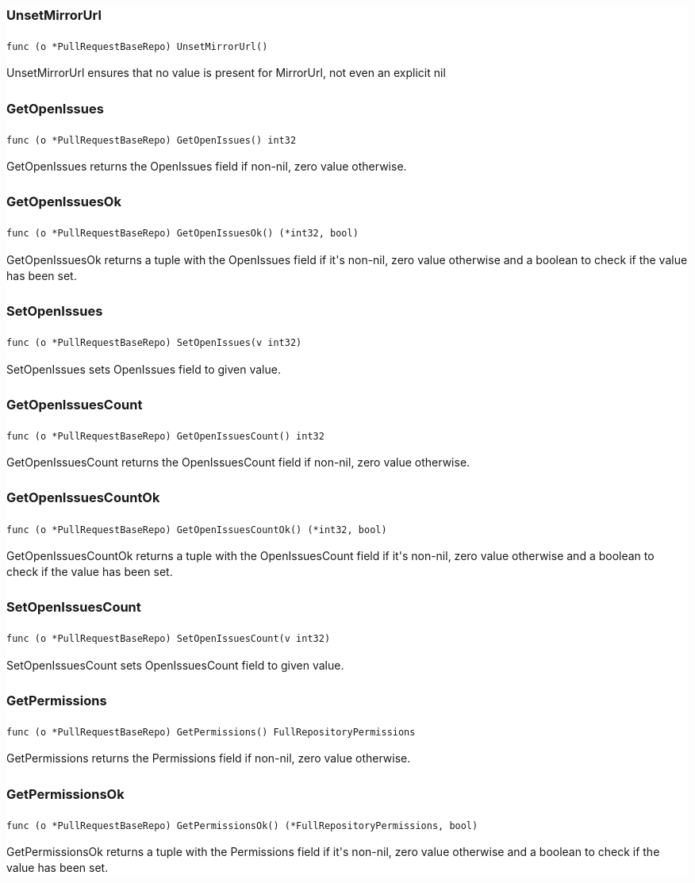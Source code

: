 ### UnsetMirrorUrl
`func (o *PullRequestBaseRepo) UnsetMirrorUrl()`

UnsetMirrorUrl ensures that no value is present for MirrorUrl, not even an explicit nil
### GetOpenIssues

`func (o *PullRequestBaseRepo) GetOpenIssues() int32`

GetOpenIssues returns the OpenIssues field if non-nil, zero value otherwise.

### GetOpenIssuesOk

`func (o *PullRequestBaseRepo) GetOpenIssuesOk() (*int32, bool)`

GetOpenIssuesOk returns a tuple with the OpenIssues field if it's non-nil, zero value otherwise
and a boolean to check if the value has been set.

### SetOpenIssues

`func (o *PullRequestBaseRepo) SetOpenIssues(v int32)`

SetOpenIssues sets OpenIssues field to given value.


### GetOpenIssuesCount

`func (o *PullRequestBaseRepo) GetOpenIssuesCount() int32`

GetOpenIssuesCount returns the OpenIssuesCount field if non-nil, zero value otherwise.

### GetOpenIssuesCountOk

`func (o *PullRequestBaseRepo) GetOpenIssuesCountOk() (*int32, bool)`

GetOpenIssuesCountOk returns a tuple with the OpenIssuesCount field if it's non-nil, zero value otherwise
and a boolean to check if the value has been set.

### SetOpenIssuesCount

`func (o *PullRequestBaseRepo) SetOpenIssuesCount(v int32)`

SetOpenIssuesCount sets OpenIssuesCount field to given value.


### GetPermissions

`func (o *PullRequestBaseRepo) GetPermissions() FullRepositoryPermissions`

GetPermissions returns the Permissions field if non-nil, zero value otherwise.

### GetPermissionsOk

`func (o *PullRequestBaseRepo) GetPermissionsOk() (*FullRepositoryPermissions, bool)`

GetPermissionsOk returns a tuple with the Permissions field if it's non-nil, zero value otherwise
and a boolean to check if the value has been set.
